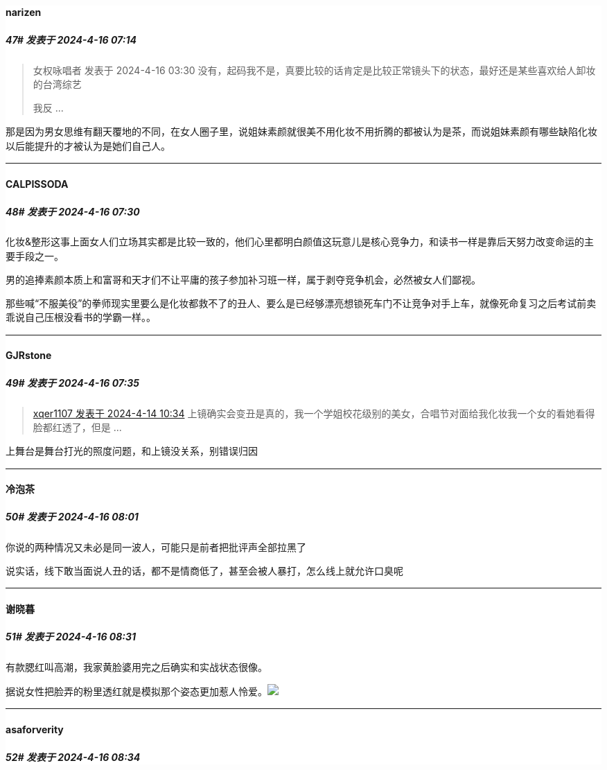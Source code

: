 ####  narizen  
##### 47#       发表于 2024-4-16 07:14

<blockquote>女权咏唱者 发表于 2024-4-16 03:30
没有，起码我不是，真要比较的话肯定是比较正常镜头下的状态，最好还是某些喜欢给人卸妆的台湾综艺

我反 ...</blockquote>
那是因为男女思维有翻天覆地的不同，在女人圈子里，说姐妹素颜就很美不用化妆不用折腾的都被认为是茶，而说姐妹素颜有哪些缺陷化妆以后能提升的才被认为是她们自己人。


*****

####  CALPISSODA  
##### 48#       发表于 2024-4-16 07:30

化妆&amp;整形这事上面女人们立场其实都是比较一致的，他们心里都明白颜值这玩意儿是核心竞争力，和读书一样是靠后天努力改变命运的主要手段之一。

男的追捧素颜本质上和富哥和天才们不让平庸的孩子参加补习班一样，属于剥夺竞争机会，必然被女人们鄙视。

那些喊“不服美役”的拳师现实里要么是化妆都救不了的丑人、要么是已经够漂亮想锁死车门不让竞争对手上车，就像死命复习之后考试前卖乖说自己压根没看书的学霸一样。。


*****

####  GJRstone  
##### 49#       发表于 2024-4-16 07:35

<blockquote><a href="httphttps://bbs.saraba1st.com/2b/forum.php?mod=redirect&amp;goto=findpost&amp;pid=64590893&amp;ptid=2179785" target="_blank">xqer1107 发表于 2024-4-14 10:34</a>
上镜确实会变丑是真的，我一个学姐校花级别的美女，合唱节对面给我化妆我一个女的看她看得脸都红透了，但是 ...</blockquote>
上舞台是舞台打光的照度问题，和上镜没关系，别错误归因


*****

####  冷泡茶  
##### 50#       发表于 2024-4-16 08:01

你说的两种情况又未必是同一波人，可能只是前者把批评声全部拉黑了

说实话，线下敢当面说人丑的话，都不是情商低了，甚至会被人暴打，怎么线上就允许口臭呢


*****

####  谢晓暮  
##### 51#       发表于 2024-4-16 08:31

有款腮红叫高潮，我家黄脸婆用完之后确实和实战状态很像。

据说女性把脸弄的粉里透红就是模拟那个姿态更加惹人怜爱。<img src="https://static.saraba1st.com/image/smiley/animal2017/008.png" referrerpolicy="no-referrer">

*****

####  asaforverity  
##### 52#       发表于 2024-4-16 08:34
